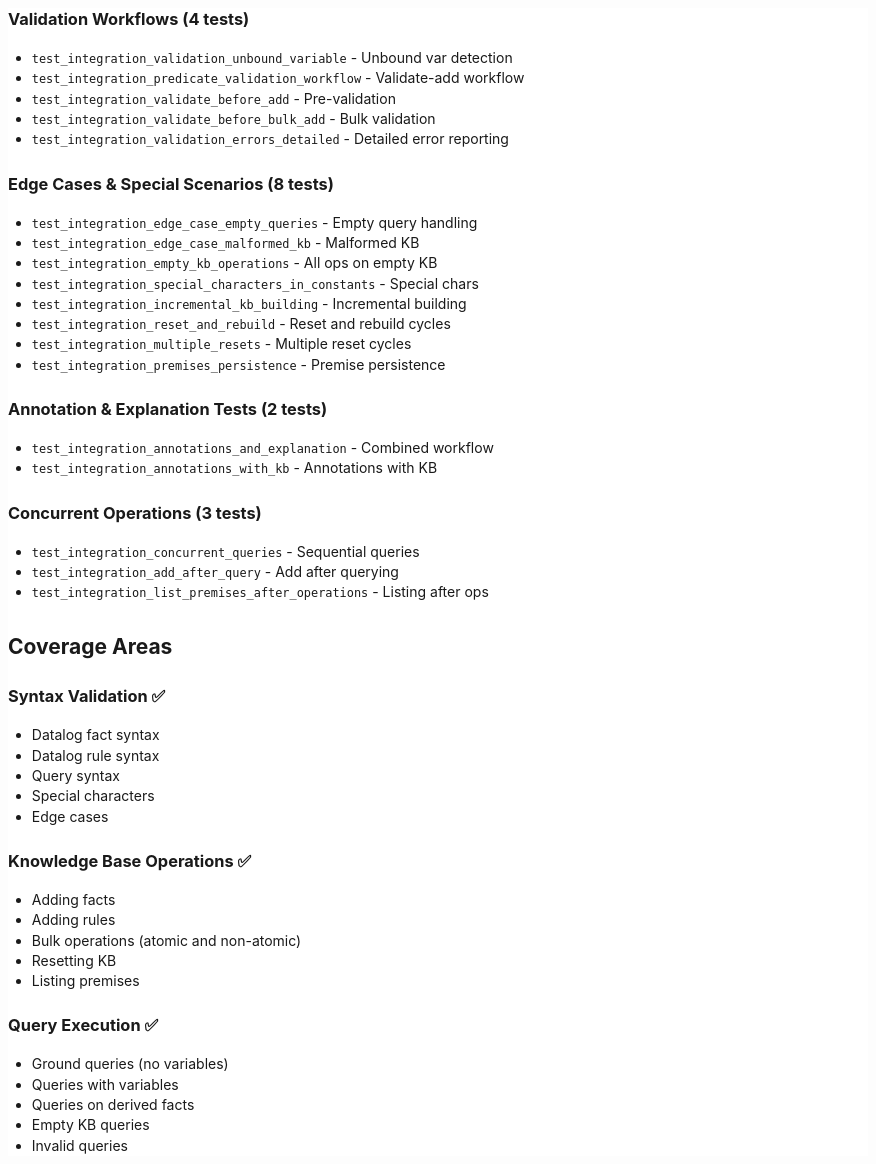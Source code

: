 ### Validation Workflows (4 tests)
- `test_integration_validation_unbound_variable` - Unbound var detection
- `test_integration_predicate_validation_workflow` - Validate-add workflow
- `test_integration_validate_before_add` - Pre-validation
- `test_integration_validate_before_bulk_add` - Bulk validation
- `test_integration_validation_errors_detailed` - Detailed error reporting

### Edge Cases & Special Scenarios (8 tests)
- `test_integration_edge_case_empty_queries` - Empty query handling
- `test_integration_edge_case_malformed_kb` - Malformed KB
- `test_integration_empty_kb_operations` - All ops on empty KB
- `test_integration_special_characters_in_constants` - Special chars
- `test_integration_incremental_kb_building` - Incremental building
- `test_integration_reset_and_rebuild` - Reset and rebuild cycles
- `test_integration_multiple_resets` - Multiple reset cycles
- `test_integration_premises_persistence` - Premise persistence

### Annotation & Explanation Tests (2 tests)
- `test_integration_annotations_and_explanation` - Combined workflow
- `test_integration_annotations_with_kb` - Annotations with KB

### Concurrent Operations (3 tests)
- `test_integration_concurrent_queries` - Sequential queries
- `test_integration_add_after_query` - Add after querying
- `test_integration_list_premises_after_operations` - Listing after ops

## Coverage Areas

### Syntax Validation ✅
- Datalog fact syntax
- Datalog rule syntax
- Query syntax
- Special characters
- Edge cases

### Knowledge Base Operations ✅
- Adding facts
- Adding rules
- Bulk operations (atomic and non-atomic)
- Resetting KB
- Listing premises

### Query Execution ✅
- Ground queries (no variables)
- Queries with variables
- Queries on derived facts
- Empty KB queries
- Invalid queries
